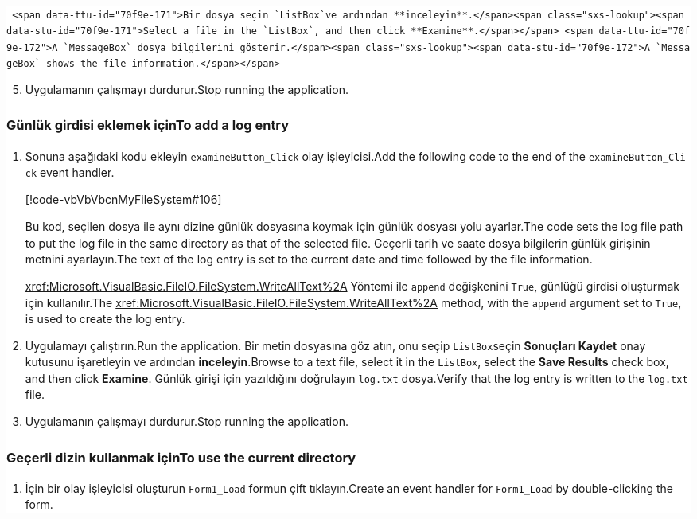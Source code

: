      <span data-ttu-id="70f9e-171">Bir dosya seçin `ListBox`ve ardından **inceleyin**.</span><span class="sxs-lookup"><span data-stu-id="70f9e-171">Select a file in the `ListBox`, and then click **Examine**.</span></span> <span data-ttu-id="70f9e-172">A `MessageBox` dosya bilgilerini gösterir.</span><span class="sxs-lookup"><span data-stu-id="70f9e-172">A `MessageBox` shows the file information.</span></span>  
  
5.  <span data-ttu-id="70f9e-173">Uygulamanın çalışmayı durdurur.</span><span class="sxs-lookup"><span data-stu-id="70f9e-173">Stop running the application.</span></span>  
  
### <a name="to-add-a-log-entry"></a><span data-ttu-id="70f9e-174">Günlük girdisi eklemek için</span><span class="sxs-lookup"><span data-stu-id="70f9e-174">To add a log entry</span></span>  
  
1.  <span data-ttu-id="70f9e-175">Sonuna aşağıdaki kodu ekleyin `examineButton_Click` olay işleyicisi.</span><span class="sxs-lookup"><span data-stu-id="70f9e-175">Add the following code to the end of the `examineButton_Click` event handler.</span></span>  
  
     [!code-vb[VbVbcnMyFileSystem#106](~/samples/snippets/visualbasic/VS_Snippets_VBCSharp/VbVbcnMyFileSystem/VB/class2.vb#106)]  
  
     <span data-ttu-id="70f9e-176">Bu kod, seçilen dosya ile aynı dizine günlük dosyasına koymak için günlük dosyası yolu ayarlar.</span><span class="sxs-lookup"><span data-stu-id="70f9e-176">The code sets the log file path to put the log file in the same directory as that of the selected file.</span></span> <span data-ttu-id="70f9e-177">Geçerli tarih ve saate dosya bilgilerin günlük girişinin metnini ayarlayın.</span><span class="sxs-lookup"><span data-stu-id="70f9e-177">The text of the log entry is set to the current date and time followed by the file information.</span></span>  
  
     <span data-ttu-id="70f9e-178"><xref:Microsoft.VisualBasic.FileIO.FileSystem.WriteAllText%2A> Yöntemi ile `append` değişkenini `True`, günlüğü girdisi oluşturmak için kullanılır.</span><span class="sxs-lookup"><span data-stu-id="70f9e-178">The <xref:Microsoft.VisualBasic.FileIO.FileSystem.WriteAllText%2A> method, with the `append` argument set to `True`, is used to create the log entry.</span></span>  
  
2.  <span data-ttu-id="70f9e-179">Uygulamayı çalıştırın.</span><span class="sxs-lookup"><span data-stu-id="70f9e-179">Run the application.</span></span> <span data-ttu-id="70f9e-180">Bir metin dosyasına göz atın, onu seçip `ListBox`seçin **Sonuçları Kaydet** onay kutusunu işaretleyin ve ardından **inceleyin**.</span><span class="sxs-lookup"><span data-stu-id="70f9e-180">Browse to a text file, select it in the `ListBox`, select the **Save Results** check box, and then click **Examine**.</span></span> <span data-ttu-id="70f9e-181">Günlük girişi için yazıldığını doğrulayın `log.txt` dosya.</span><span class="sxs-lookup"><span data-stu-id="70f9e-181">Verify that the log entry is written to the `log.txt` file.</span></span>  
  
3.  <span data-ttu-id="70f9e-182">Uygulamanın çalışmayı durdurur.</span><span class="sxs-lookup"><span data-stu-id="70f9e-182">Stop running the application.</span></span>  
  
### <a name="to-use-the-current-directory"></a><span data-ttu-id="70f9e-183">Geçerli dizin kullanmak için</span><span class="sxs-lookup"><span data-stu-id="70f9e-183">To use the current directory</span></span>  
  
1.  <span data-ttu-id="70f9e-184">İçin bir olay işleyicisi oluşturun `Form1_Load` formun çift tıklayın.</span><span class="sxs-lookup"><span data-stu-id="70f9e-184">Create an event handler for `Form1_Load` by double-clicking the form.</span></span>  
  